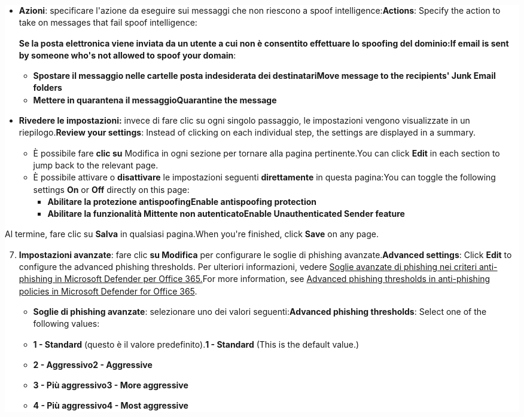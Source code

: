   - <span data-ttu-id="e8a77-279">**Azioni**: specificare l'azione da eseguire sui messaggi che non riescono a spoof intelligence:</span><span class="sxs-lookup"><span data-stu-id="e8a77-279">**Actions**: Specify the action to take on messages that fail spoof intelligence:</span></span>

     <span data-ttu-id="e8a77-280">**Se la posta elettronica viene inviata da un utente a cui non è consentito effettuare lo spoofing del dominio:**</span><span class="sxs-lookup"><span data-stu-id="e8a77-280">**If email is sent by someone who's not allowed to spoof your domain**:</span></span>

     - <span data-ttu-id="e8a77-281">**Spostare il messaggio nelle cartelle posta indesiderata dei destinatari**</span><span class="sxs-lookup"><span data-stu-id="e8a77-281">**Move message to the recipients' Junk Email folders**</span></span>
     - <span data-ttu-id="e8a77-282">**Mettere in quarantena il messaggio**</span><span class="sxs-lookup"><span data-stu-id="e8a77-282">**Quarantine the message**</span></span>

   - <span data-ttu-id="e8a77-283">**Rivedere le impostazioni:** invece di fare clic su ogni singolo passaggio, le impostazioni vengono visualizzate in un riepilogo.</span><span class="sxs-lookup"><span data-stu-id="e8a77-283">**Review your settings**: Instead of clicking on each individual step, the settings are displayed in a summary.</span></span>

     - <span data-ttu-id="e8a77-284">È possibile fare **clic su** Modifica in ogni sezione per tornare alla pagina pertinente.</span><span class="sxs-lookup"><span data-stu-id="e8a77-284">You can click **Edit** in each section to jump back to the relevant page.</span></span>
     - <span data-ttu-id="e8a77-285">È possibile attivare o **disattivare** le impostazioni seguenti **direttamente** in questa pagina:</span><span class="sxs-lookup"><span data-stu-id="e8a77-285">You can toggle the following settings **On** or **Off** directly on this page:</span></span>
       - <span data-ttu-id="e8a77-286">**Abilitare la protezione antispoofing**</span><span class="sxs-lookup"><span data-stu-id="e8a77-286">**Enable antispoofing protection**</span></span>
       - <span data-ttu-id="e8a77-287">**Abilitare la funzionalità Mittente non autenticato**</span><span class="sxs-lookup"><span data-stu-id="e8a77-287">**Enable Unauthenticated Sender feature**</span></span>

   <span data-ttu-id="e8a77-288">Al termine, fare clic su **Salva** in qualsiasi pagina.</span><span class="sxs-lookup"><span data-stu-id="e8a77-288">When you're finished, click **Save** on any page.</span></span>

7. <span data-ttu-id="e8a77-289">**Impostazioni avanzate**: fare clic **su Modifica** per configurare le soglie di phishing avanzate.</span><span class="sxs-lookup"><span data-stu-id="e8a77-289">**Advanced settings**: Click **Edit** to configure the advanced phishing thresholds.</span></span> <span data-ttu-id="e8a77-290">Per ulteriori informazioni, vedere [Soglie avanzate di phishing nei criteri anti-phishing in Microsoft Defender per Office 365.](set-up-anti-phishing-policies.md#advanced-phishing-thresholds-in-anti-phishing-policies-in-microsoft-defender-for-office-365)</span><span class="sxs-lookup"><span data-stu-id="e8a77-290">For more information, see [Advanced phishing thresholds in anti-phishing policies in Microsoft Defender for Office 365](set-up-anti-phishing-policies.md#advanced-phishing-thresholds-in-anti-phishing-policies-in-microsoft-defender-for-office-365).</span></span>

   - <span data-ttu-id="e8a77-291">**Soglie di phishing avanzate**: selezionare uno dei valori seguenti:</span><span class="sxs-lookup"><span data-stu-id="e8a77-291">**Advanced phishing thresholds**: Select one of the following values:</span></span>

   - <span data-ttu-id="e8a77-292">**1 - Standard** (questo è il valore predefinito).</span><span class="sxs-lookup"><span data-stu-id="e8a77-292">**1 - Standard** (This is the default value.)</span></span>
   - <span data-ttu-id="e8a77-293">**2 - Aggressivo**</span><span class="sxs-lookup"><span data-stu-id="e8a77-293">**2 - Aggressive**</span></span>
   - <span data-ttu-id="e8a77-294">**3 - Più aggressivo**</span><span class="sxs-lookup"><span data-stu-id="e8a77-294">**3 - More aggressive**</span></span>
   - <span data-ttu-id="e8a77-295">**4 - Più aggressivo**</span><span class="sxs-lookup"><span data-stu-id="e8a77-295">**4 - Most aggressive**</span></span>
